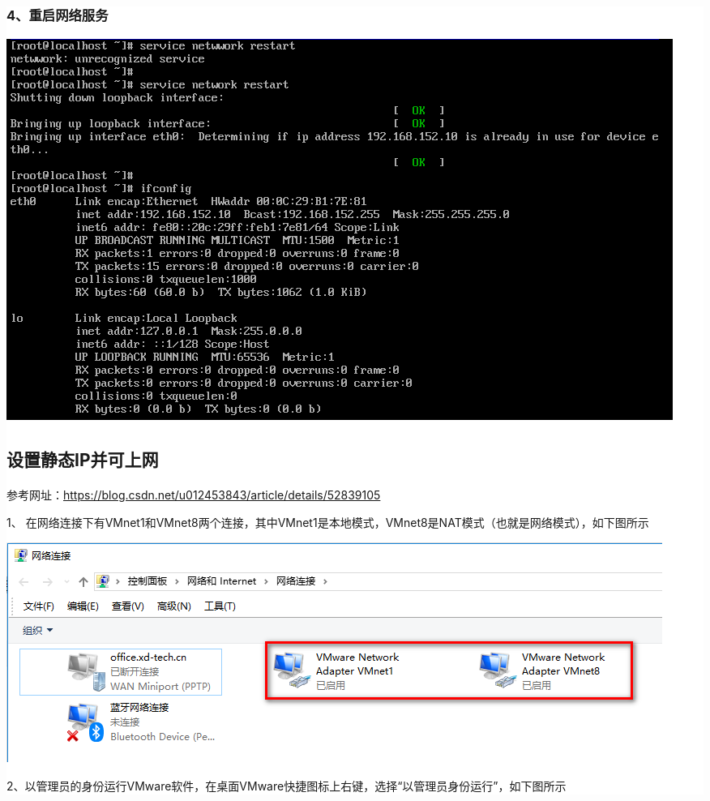 ### 4、重启网络服务

![](./images/2019-06-26_225630.png)

## 设置静态IP并可上网

参考网址：https://blog.csdn.net/u012453843/article/details/52839105

1、  在网络连接下有VMnet1和VMnet8两个连接，其中VMnet1是本地模式，VMnet8是NAT模式（也就是网络模式），如下图所示

![](./images/2019-06-27_004034.png)

2、以管理员的身份运行VMware软件，在桌面VMware快捷图标上右键，选择“以管理员身份运行”，如下图所示
